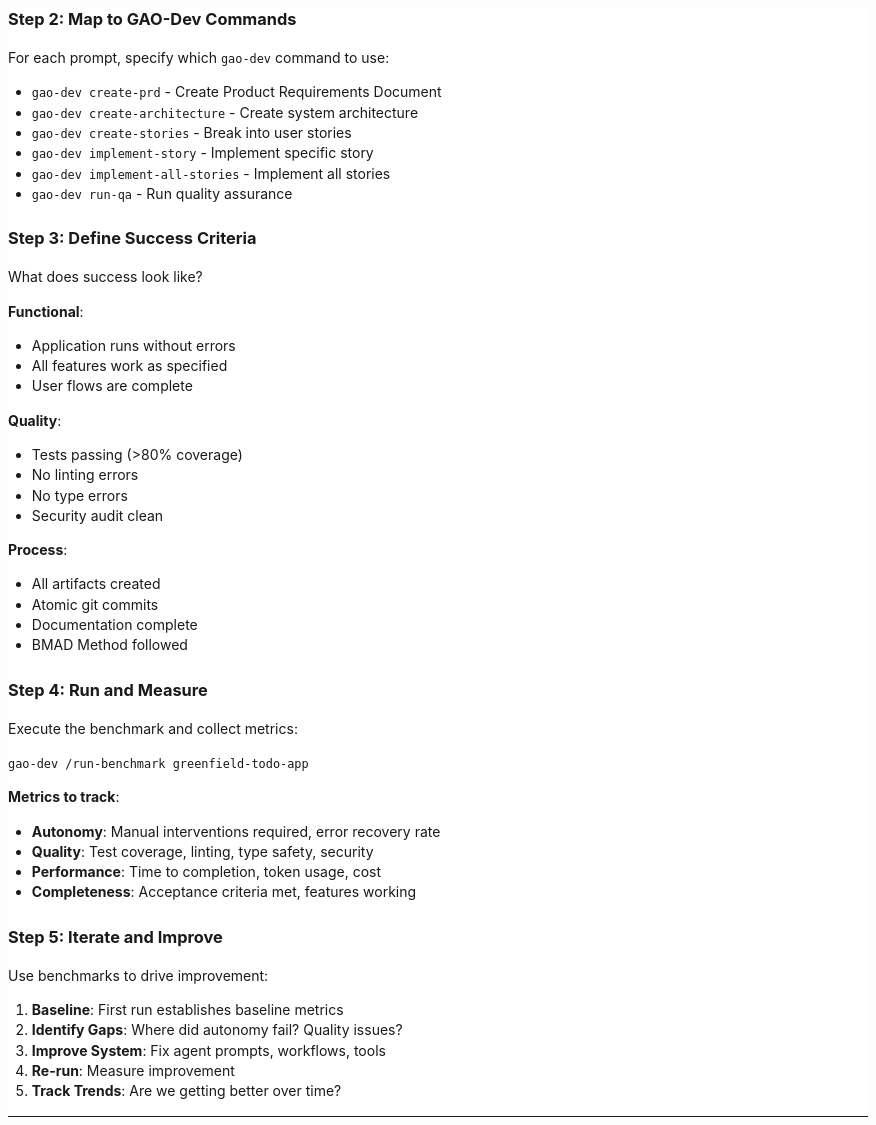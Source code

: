 ### Step 2: Map to GAO-Dev Commands

For each prompt, specify which `gao-dev` command to use:

- `gao-dev create-prd` - Create Product Requirements Document
- `gao-dev create-architecture` - Create system architecture
- `gao-dev create-stories` - Break into user stories
- `gao-dev implement-story` - Implement specific story
- `gao-dev implement-all-stories` - Implement all stories
- `gao-dev run-qa` - Run quality assurance

### Step 3: Define Success Criteria

What does success look like?

**Functional**:
- Application runs without errors
- All features work as specified
- User flows are complete

**Quality**:
- Tests passing (>80% coverage)
- No linting errors
- No type errors
- Security audit clean

**Process**:
- All artifacts created
- Atomic git commits
- Documentation complete
- BMAD Method followed

### Step 4: Run and Measure

Execute the benchmark and collect metrics:

```bash
gao-dev /run-benchmark greenfield-todo-app
```

**Metrics to track**:
- **Autonomy**: Manual interventions required, error recovery rate
- **Quality**: Test coverage, linting, type safety, security
- **Performance**: Time to completion, token usage, cost
- **Completeness**: Acceptance criteria met, features working

### Step 5: Iterate and Improve

Use benchmarks to drive improvement:

1. **Baseline**: First run establishes baseline metrics
2. **Identify Gaps**: Where did autonomy fail? Quality issues?
3. **Improve System**: Fix agent prompts, workflows, tools
4. **Re-run**: Measure improvement
5. **Track Trends**: Are we getting better over time?

---
